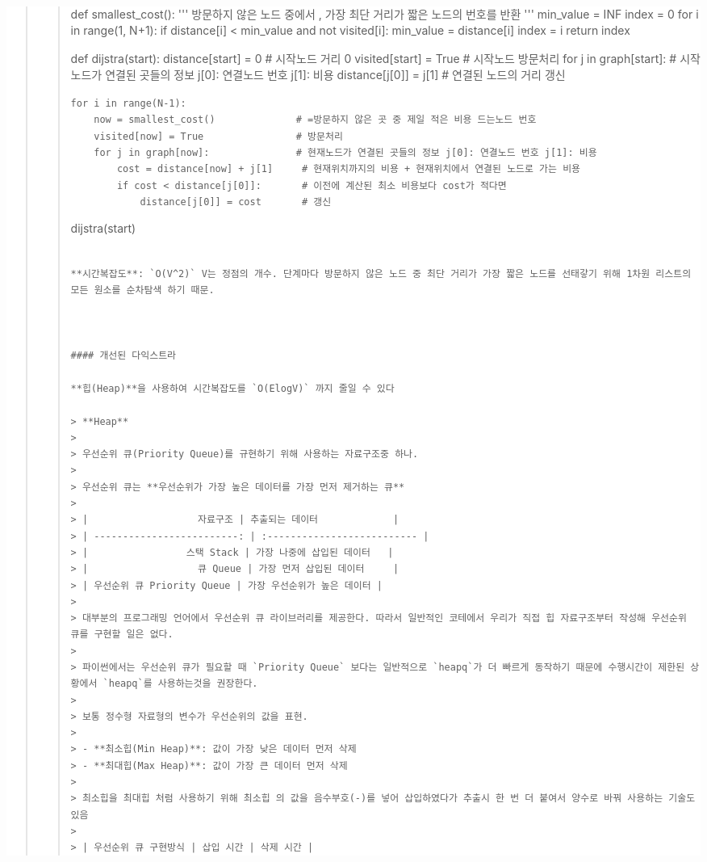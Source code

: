 > > 
> > def smallest_cost():
> >     '''
> >     방문하지 않은 노드 중에서 , 가장 최단 거리가 짧은 노드의 번호를 반환
> >     '''
> >     min_value = INF
> >     index = 0
> >     for i in range(1, N+1):
> >         if distance[i] < min_value and not visited[i]:
> >             min_value = distance[i]
> >             index = i
> >     return index
> > 
> > def dijstra(start):
> >     distance[start] = 0         # 시작노드 거리 0
> >     visited[start] = True       # 시작노드 방문처리
> >     for j in graph[start]:      # 시작노드가 연결된 곳들의 정보 j[0]: 연결노드 번호 j[1]: 비용
> >         distance[j[0]] = j[1]   # 연결된 노드의 거리 갱신
> > 
> >     for i in range(N-1):
> >         now = smallest_cost()   		   # =방문하지 않은 곳 중 제일 적은 비용 드는노드 번호
> >         visited[now] = True     		   # 방문처리
> >         for j in graph[now]:    		   # 현재노드가 연결된 곳들의 정보 j[0]: 연결노드 번호 j[1]: 비용
> >             cost = distance[now] + j[1]     # 현재위치까지의 비용 + 현재위치에서 연결된 노드로 가는 비용
> >             if cost < distance[j[0]]:       # 이전에 계산된 최소 비용보다 cost가 적다면
> >                 distance[j[0]] = cost       # 갱신
> > 
> > dijstra(start)
> > ```
> >
> > **시간복잡도**: `O(V^2)` V는 정점의 개수. 단계마다 방문하지 않은 노드 중 최단 거리가 가장 짧은 노드를 선태갛기 위해 1차원 리스트의 모든 원소를 순차탐색 하기 때문.
> >
> > 
> >
> > #### 개선된 다익스트라
> >
> > **힙(Heap)**을 사용하여 시간복잡도를 `O(ElogV)` 까지 줄일 수 있다
> >
> > > **Heap**
> > >
> > > 우선순위 큐(Priority Queue)를 규현하기 위해 사용하는 자료구조중 하나.
> > >
> > > 우선순위 큐는 **우선순위가 가장 높은 데이터를 가장 먼저 제거하는 큐**
> > >
> > > |                   자료구조 | 추출되는 데이터             |
> > > | -------------------------: | :-------------------------- |
> > > |                 스택 Stack | 가장 나중에 삽입된 데이터   |
> > > |                   큐 Queue | 가장 먼저 삽입된 데이터     |
> > > | 우선순위 큐 Priority Queue | 가장 우선순위가 높은 데이터 |
> > >
> > > 대부분의 프로그래밍 언어에서 우선순위 큐 라이브러리를 제공한다. 따라서 일반적인 코테에서 우리가 직접 힙 자료구조부터 작성해 우선순위 큐를 구현할 일은 없다.
> > >
> > > 파이썬에서는 우선순위 큐가 필요할 때 `Priority Queue` 보다는 일반적으로 `heapq`가 더 빠르게 동작하기 때문에 수행시간이 제한된 상황에서 `heapq`를 사용하는것을 권장한다.
> > >
> > > 보통 정수형 자료형의 변수가 우선순위의 값을 표현.
> > >
> > > - **최소힙(Min Heap)**: 값이 가장 낮은 데이터 먼저 삭제
> > > - **최대힙(Max Heap)**: 값이 가장 큰 데이터 먼저 삭제
> > >
> > > 최소힙을 최대힙 처럼 사용하기 위해 최소힙 의 값을 음수부호(-)를 넣어 삽입하였다가 추출시 한 번 더 붙여서 양수로 바꿔 사용하는 기술도 있음
> > >
> > > | 우선순위 큐 구현방식 | 삽입 시간 | 삭제 시간 |